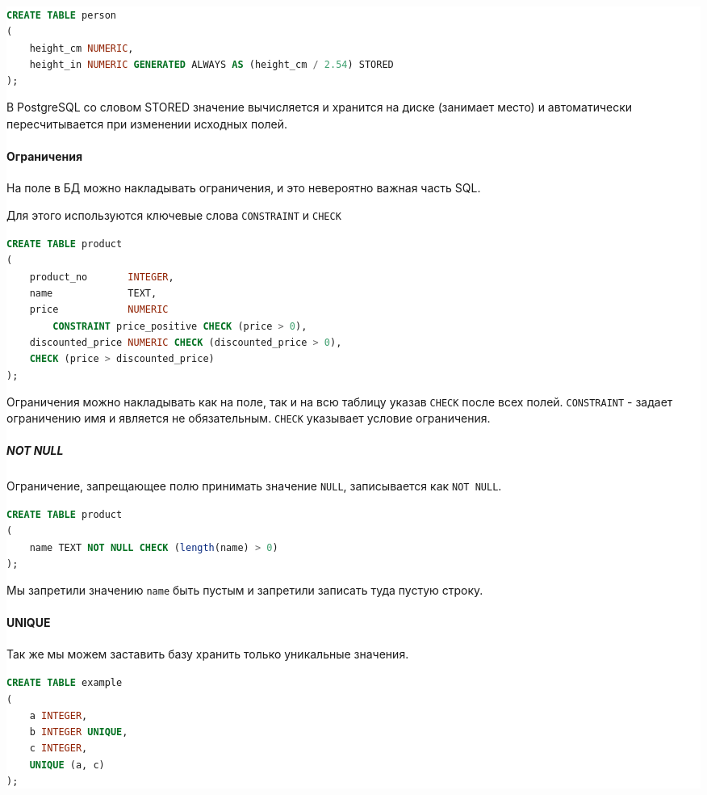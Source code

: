 ```sql
CREATE TABLE person
(
    height_cm NUMERIC,
    height_in NUMERIC GENERATED ALWAYS AS (height_cm / 2.54) STORED
);
```

В PostgreSQL со словом STORED значение вычисляется и хранится на диске (занимает место) и автоматически пересчитывается
при изменении исходных полей.

#### Ограничения

На поле в БД можно накладывать ограничения, и это невероятно важная часть SQL.

Для этого используются ключевые слова `CONSTRAINT` и `CHECK`

```sql
CREATE TABLE product
(
    product_no       INTEGER,
    name             TEXT,
    price            NUMERIC
        CONSTRAINT price_positive CHECK (price > 0),
    discounted_price NUMERIC CHECK (discounted_price > 0),
    CHECK (price > discounted_price)
);
```

Ограничения можно накладывать как на поле, так и на всю таблицу указав `CHECK` после всех полей.
`CONSTRAINT` - задает ограничению имя и является не обязательным. `CHECK` указывает условие ограничения.

##### NOT NULL

Ограничение, запрещающее полю принимать значение `NULL`, записывается как `NOT NULL`.

```sql
CREATE TABLE product
(
    name TEXT NOT NULL CHECK (length(name) > 0)
);
```

Мы запретили значению `name` быть пустым и запретили записать туда пустую строку.

#### UNIQUE

Так же мы можем заставить базу хранить только уникальные значения.

```sql
CREATE TABLE example
(
    a INTEGER,
    b INTEGER UNIQUE,
    c INTEGER,
    UNIQUE (a, c)
);
```
